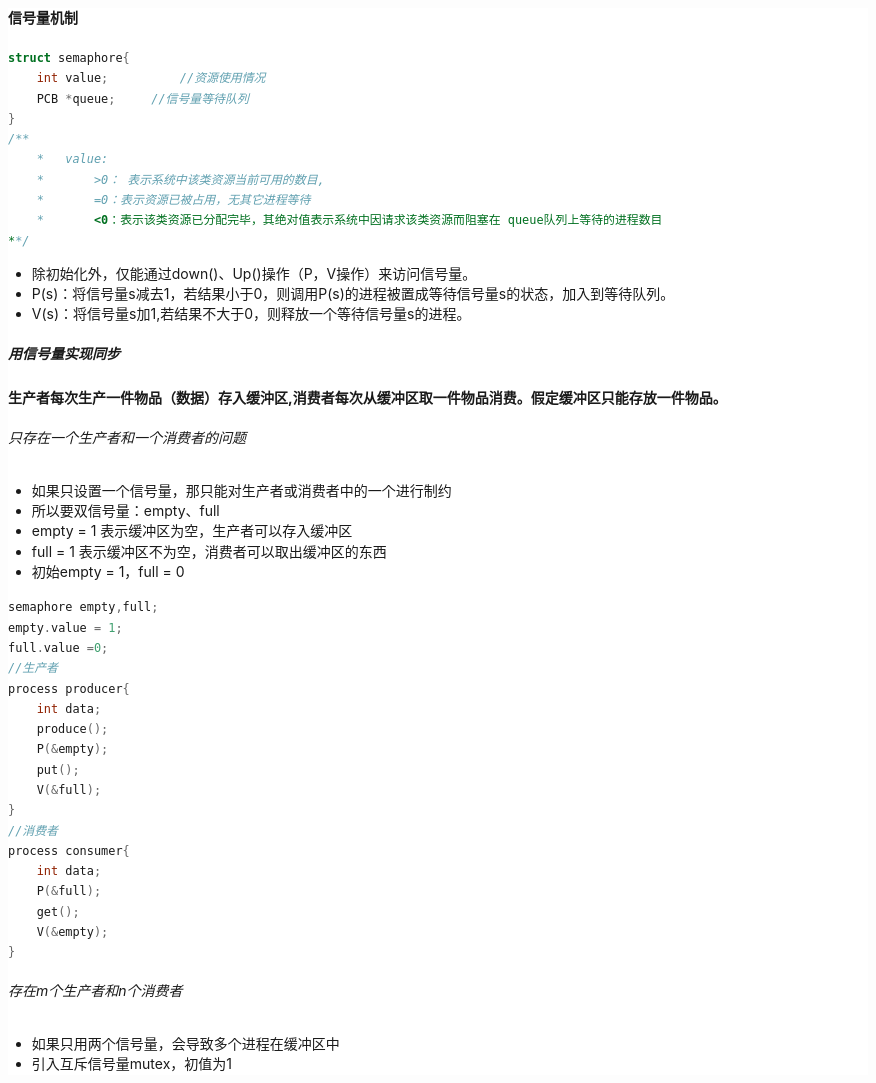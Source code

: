 #### 信号量机制

```c++
struct semaphore{
    int value;			//资源使用情况
    PCB *queue;		//信号量等待队列
}
/**
	*	value:
	*		>0： 表示系统中该类资源当前可用的数目,
	*		=0：表示资源已被占用，无其它进程等待
	*		<0：表示该类资源已分配完毕，其绝对值表示系统中因请求该类资源而阻塞在 queue队列上等待的进程数目
**/
```

- 除初始化外，仅能通过down()、Up()操作（P，V操作）来访问信号量。
- P(s)：将信号量s减去1，若结果小于0，则调用P(s)的进程被置成等待信号量s的状态，加入到等待队列。
- V(s)：将信号量s加1,若结果不大于0，则释放一个等待信号量s的进程。

##### 用信号量实现同步

​	**生产者每次生产一件物品（数据）存入缓沖区,消费者每次从缓冲区取一件物品消费。假定缓冲区只能存放一件物品。**

###### 只存在一个生产者和一个消费者的问题

- 如果只设置一个信号量，那只能对生产者或消费者中的一个进行制约
- 所以要双信号量：empty、full
- empty = 1 表示缓冲区为空，生产者可以存入缓冲区
- full = 1 表示缓冲区不为空，消费者可以取出缓冲区的东西
- 初始empty = 1，full = 0

```c++
semaphore empty,full;
empty.value = 1;
full.value =0;
//生产者
process producer{
    int data;
    produce();
    P(&empty);
    put();
    V(&full);
}
//消费者
process consumer{
    int data;
    P(&full);
    get();
    V(&empty);
}
```

###### 存在m个生产者和n个消费者

- 如果只用两个信号量，会导致多个进程在缓冲区中
- 引入互斥信号量mutex，初值为1

